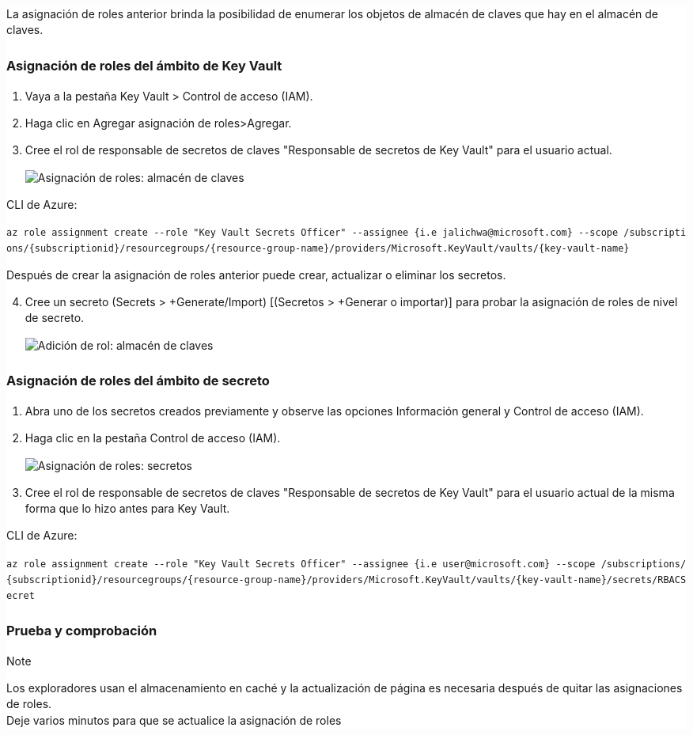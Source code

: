 La asignación de roles anterior brinda la posibilidad de enumerar los objetos de almacén de claves que hay en el almacén de claves.

### <a name="key-vault-scope-role-assignment"></a>Asignación de roles del ámbito de Key Vault

1. Vaya a la pestaña Key Vault \> Control de acceso (IAM).

2. Haga clic en Agregar asignación de roles\>Agregar.

3. Cree el rol de responsable de secretos de claves "Responsable de secretos de Key Vault" para el usuario actual.

    ![Asignación de roles: almacén de claves](../media/rbac/image-6.png)

 CLI de Azure:

```azurecli
az role assignment create --role "Key Vault Secrets Officer" --assignee {i.e jalichwa@microsoft.com} --scope /subscriptions/{subscriptionid}/resourcegroups/{resource-group-name}/providers/Microsoft.KeyVault/vaults/{key-vault-name}
```

Después de crear la asignación de roles anterior puede crear, actualizar o eliminar los secretos.

4. Cree un secreto (Secrets \> +Generate/Import) [(Secretos > +Generar o importar)] para probar la asignación de roles de nivel de secreto.

    ![Adición de rol: almacén de claves](../media/rbac/image-7.png)

### <a name="secret-scope-role-assignment"></a>Asignación de roles del ámbito de secreto

1. Abra uno de los secretos creados previamente y observe las opciones Información general y Control de acceso (IAM). 

2. Haga clic en la pestaña Control de acceso (IAM).

    ![Asignación de roles: secretos](../media/rbac/image-8.png)

3. Cree el rol de responsable de secretos de claves "Responsable de secretos de Key Vault" para el usuario actual de la misma forma que lo hizo antes para Key Vault.

CLI de Azure:

```azurecli
az role assignment create --role "Key Vault Secrets Officer" --assignee {i.e user@microsoft.com} --scope /subscriptions/{subscriptionid}/resourcegroups/{resource-group-name}/providers/Microsoft.KeyVault/vaults/{key-vault-name}/secrets/RBACSecret
```

### <a name="test-and-verify"></a>Prueba y comprobación

> [!NOTE]
> Los exploradores usan el almacenamiento en caché y la actualización de página es necesaria después de quitar las asignaciones de roles.<br>
> Deje varios minutos para que se actualice la asignación de roles

